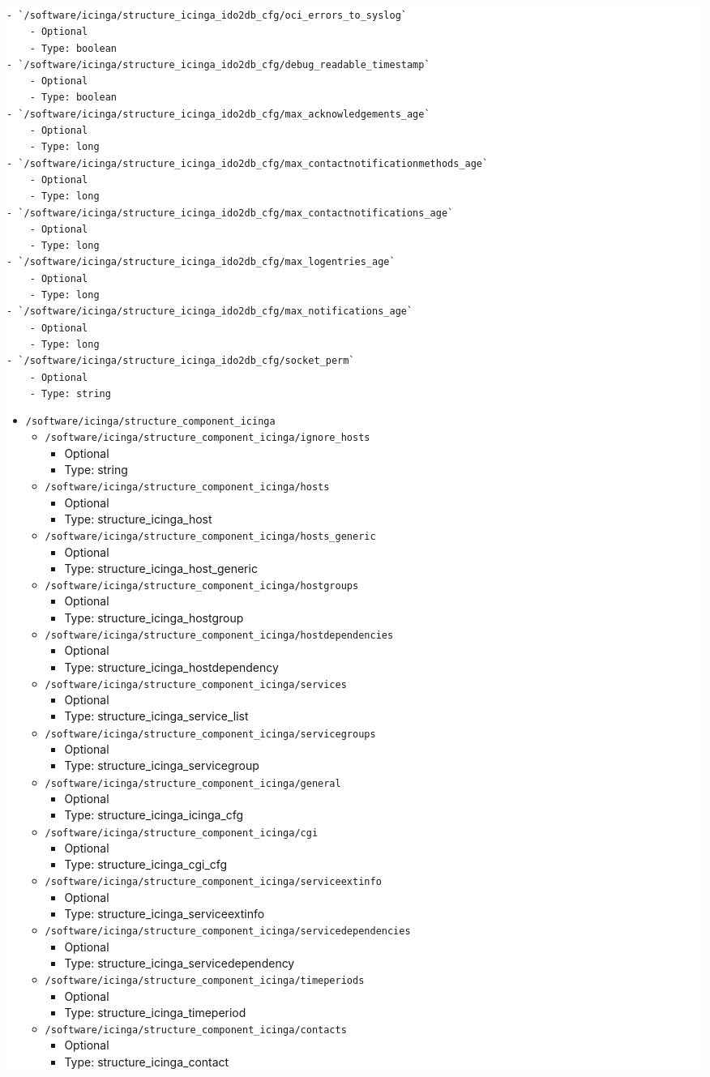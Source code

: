     - `/software/icinga/structure_icinga_ido2db_cfg/oci_errors_to_syslog`
        - Optional
        - Type: boolean
    - `/software/icinga/structure_icinga_ido2db_cfg/debug_readable_timestamp`
        - Optional
        - Type: boolean
    - `/software/icinga/structure_icinga_ido2db_cfg/max_acknowledgements_age`
        - Optional
        - Type: long
    - `/software/icinga/structure_icinga_ido2db_cfg/max_contactnotificationmethods_age`
        - Optional
        - Type: long
    - `/software/icinga/structure_icinga_ido2db_cfg/max_contactnotifications_age`
        - Optional
        - Type: long
    - `/software/icinga/structure_icinga_ido2db_cfg/max_logentries_age`
        - Optional
        - Type: long
    - `/software/icinga/structure_icinga_ido2db_cfg/max_notifications_age`
        - Optional
        - Type: long
    - `/software/icinga/structure_icinga_ido2db_cfg/socket_perm`
        - Optional
        - Type: string
 - `/software/icinga/structure_component_icinga`
    - `/software/icinga/structure_component_icinga/ignore_hosts`
        - Optional
        - Type: string
    - `/software/icinga/structure_component_icinga/hosts`
        - Optional
        - Type: structure_icinga_host
    - `/software/icinga/structure_component_icinga/hosts_generic`
        - Optional
        - Type: structure_icinga_host_generic
    - `/software/icinga/structure_component_icinga/hostgroups`
        - Optional
        - Type: structure_icinga_hostgroup
    - `/software/icinga/structure_component_icinga/hostdependencies`
        - Optional
        - Type: structure_icinga_hostdependency
    - `/software/icinga/structure_component_icinga/services`
        - Optional
        - Type: structure_icinga_service_list
    - `/software/icinga/structure_component_icinga/servicegroups`
        - Optional
        - Type: structure_icinga_servicegroup
    - `/software/icinga/structure_component_icinga/general`
        - Optional
        - Type: structure_icinga_icinga_cfg
    - `/software/icinga/structure_component_icinga/cgi`
        - Optional
        - Type: structure_icinga_cgi_cfg
    - `/software/icinga/structure_component_icinga/serviceextinfo`
        - Optional
        - Type: structure_icinga_serviceextinfo
    - `/software/icinga/structure_component_icinga/servicedependencies`
        - Optional
        - Type: structure_icinga_servicedependency
    - `/software/icinga/structure_component_icinga/timeperiods`
        - Optional
        - Type: structure_icinga_timeperiod
    - `/software/icinga/structure_component_icinga/contacts`
        - Optional
        - Type: structure_icinga_contact